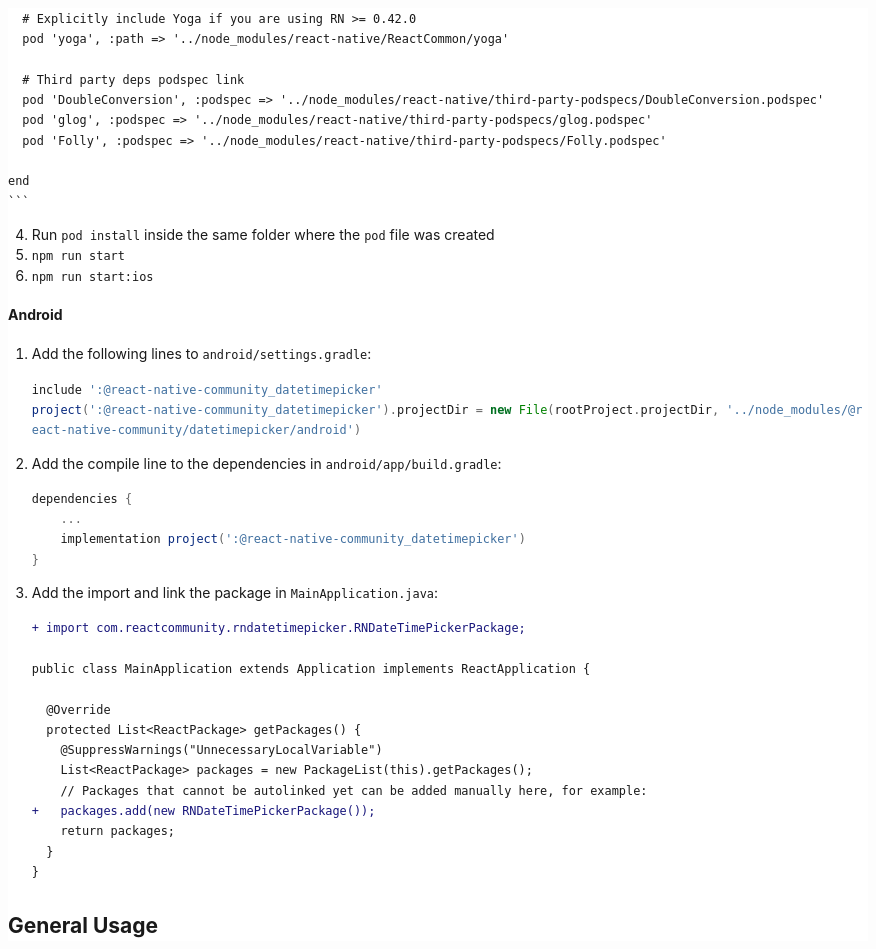       # Explicitly include Yoga if you are using RN >= 0.42.0
      pod 'yoga', :path => '../node_modules/react-native/ReactCommon/yoga'

      # Third party deps podspec link
      pod 'DoubleConversion', :podspec => '../node_modules/react-native/third-party-podspecs/DoubleConversion.podspec'
      pod 'glog', :podspec => '../node_modules/react-native/third-party-podspecs/glog.podspec'
      pod 'Folly', :podspec => '../node_modules/react-native/third-party-podspecs/Folly.podspec'

    end
    ```
4. Run `pod install` inside the same folder where the `pod` file was created
5. `npm run start`
6. `npm run start:ios`

#### Android

1. Add the following lines to `android/settings.gradle`:
   ```gradle
   include ':@react-native-community_datetimepicker'
   project(':@react-native-community_datetimepicker').projectDir = new File(rootProject.projectDir, '../node_modules/@react-native-community/datetimepicker/android')
   ```

2. Add the compile line to the dependencies in `android/app/build.gradle`:
   ```gradle
   dependencies {
       ...
       implementation project(':@react-native-community_datetimepicker')
   }
   ```

3. Add the import and link the package in `MainApplication.java`:
   ```diff
   + import com.reactcommunity.rndatetimepicker.RNDateTimePickerPackage;

   public class MainApplication extends Application implements ReactApplication {

     @Override
     protected List<ReactPackage> getPackages() {
       @SuppressWarnings("UnnecessaryLocalVariable")
       List<ReactPackage> packages = new PackageList(this).getPackages();
       // Packages that cannot be autolinked yet can be added manually here, for example:
   +   packages.add(new RNDateTimePickerPackage());
       return packages;
     }
   }
   ```

## General Usage
